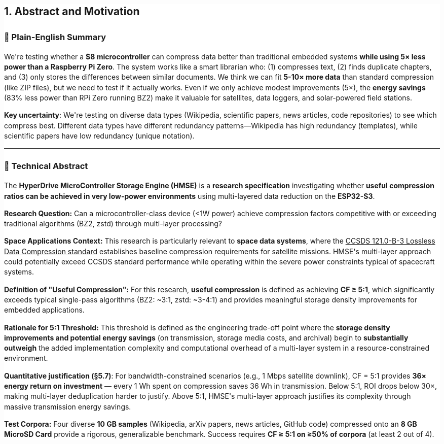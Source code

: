 
## 1. Abstract and Motivation

### 🌟 Plain-English Summary

We're testing whether a **$8 microcontroller** can compress data better than traditional embedded systems **while using 5× less power than a Raspberry Pi Zero**. The system works like a smart librarian who: (1) compresses text, (2) finds duplicate chapters, and (3) only stores the differences between similar documents. We think we can fit **5-10× more data** than standard compression (like ZIP files), but we need to test if it actually works. Even if we only achieve modest improvements (5×), the **energy savings** (83% less power than RPi Zero running BZ2) make it valuable for satellites, data loggers, and solar-powered field stations.

**Key uncertainty**: We're testing on diverse data types (Wikipedia, scientific papers, news articles, code repositories) to see which compress best. Different data types have different redundancy patterns—Wikipedia has high redundancy (templates), while scientific papers have low redundancy (unique notation).

---

### 📐 Technical Abstract

The **HyperDrive MicroController Storage Engine (HMSE)** is a **research specification** investigating whether **useful compression ratios can be achieved in very low-power environments** using multi-layered data reduction on the **ESP32-S3**.

**Research Question:** Can a microcontroller-class device (<1W power) achieve compression factors competitive with or exceeding traditional algorithms (BZ2, zstd) through multi-layer processing?

**Space Applications Context:** This research is particularly relevant to **space data systems**, where the [CCSDS 121.0-B-3 Lossless Data Compression standard](https://ccsds.org/wp-content/uploads/gravity_forms/5-448e85c647331d9cbaf66c096458bdd5/2025/01//121x0b3.pdf?gv-iframe=true) establishes baseline compression requirements for satellite missions. HMSE's multi-layer approach could potentially exceed CCSDS standard performance while operating within the severe power constraints typical of spacecraft systems.

**Definition of "Useful Compression":** For this research, **useful compression** is defined as achieving **CF ≥ 5:1**, which significantly exceeds typical single-pass algorithms (BZ2: ~3:1, zstd: ~3-4:1) and provides meaningful storage density improvements for embedded applications.

**Rationale for 5:1 Threshold:** This threshold is defined as the engineering trade-off point where the **storage density improvements and potential energy savings** (on transmission, storage media costs, and archival) begin to **substantially outweigh** the added implementation complexity and computational overhead of a multi-layer system in a resource-constrained environment. 

**Quantitative justification (§5.7)**: For bandwidth-constrained scenarios (e.g., 1 Mbps satellite downlink), CF = 5:1 provides **36× energy return on investment** — every 1 Wh spent on compression saves 36 Wh in transmission. Below 5:1, ROI drops below 30×, making multi-layer deduplication harder to justify. Above 5:1, HMSE's multi-layer approach justifies its complexity through massive transmission energy savings.

**Test Corpora:** Four diverse **10 GB samples** (Wikipedia, arXiv papers, news articles, GitHub code) compressed onto an **8 GB MicroSD Card** provide a rigorous, generalizable benchmark. Success requires **CF ≥ 5:1 on ≥50% of corpora** (at least 2 out of 4).
